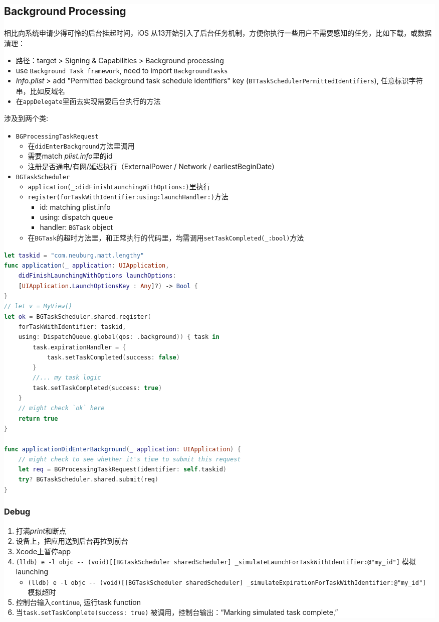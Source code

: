 ## Background Processing

相比向系统申请少得可怜的后台挂起时间，iOS 从13开始引入了后台任务机制，方便你执行一些用户不需要感知的任务，比如下载，或数据清理：
* 路径：target > Signing & Capabilities > Background processing
* use `Background Task framework`, need to import `BackgroundTasks`
* *Info.plist* > add "Permitted background task schedule identifiers" key (`BTTaskSchedulerPermittedIdentifiers`), 任意标识字符串，比如反域名
* 在`appDelegate`里面去实现需要后台执行的方法

涉及到两个类:
* `BGProcessingTaskRequest`
    * 在`didEnterBackground`方法里调用
    * 需要match *plist.info*里的id
    * 注册是否通电/有网/延迟执行（ExternalPower / Network / earliestBeginDate）
* `BGTaskScheduler`
    * `application(_:didFinishLaunchingWithOptions:)`里执行
    * `register(forTaskWithIdentifier:using:launchHandler:)`方法
        * id: matching plist.info
        * using: dispatch queue
        * handler: `BGTask` object
    * 在`BGTask`的超时方法里，和正常执行的代码里，均需调用`setTaskCompleted(_:bool)`方法

```swift
let taskid = "com.neuburg.matt.lengthy"
func application(_ application: UIApplication,
    didFinishLaunchingWithOptions launchOptions:
    [UIApplication.LaunchOptionsKey : Any]?) -> Bool {
}
// let v = MyView()
let ok = BGTaskScheduler.shared.register(
    forTaskWithIdentifier: taskid,
    using: DispatchQueue.global(qos: .background)) { task in
        task.expirationHandler = {
            task.setTaskCompleted(success: false)
        }
        //... my task logic
        task.setTaskCompleted(success: true)
    }
    // might check `ok` here
    return true
}

func applicationDidEnterBackground(_ application: UIApplication) {
    // might check to see whether it's time to submit this request
    let req = BGProcessingTaskRequest(identifier: self.taskid)
    try? BGTaskScheduler.shared.submit(req)
}
```

### Debug

1. 打满*print*和断点
2. 设备上，把应用送到后台再拉到前台
3. Xcode上暂停app
4. `(lldb) e -l objc -- (void)[[BGTaskScheduler sharedScheduler]
            _simulateLaunchForTaskWithIdentifier:@"my_id"]` 模拟launching
    * `(lldb) e -l objc -- (void)[[BGTaskScheduler sharedScheduler]
            _simulateExpirationForTaskWithIdentifier:@"my_id"]` 模拟超时
5. 控制台输入`continue`, 运行task function
6. 当`task.setTaskComplete(success: true)` 被调用，控制台输出：“Marking simulated task complete,”
